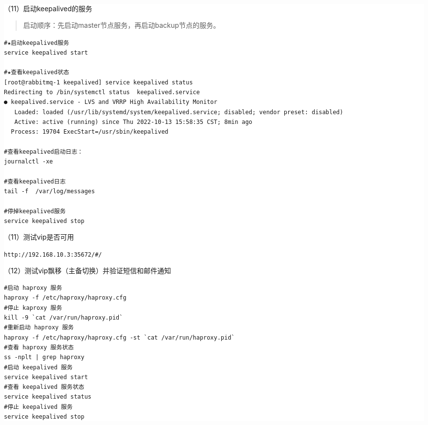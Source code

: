 （11）启动keepalived的服务

> 启动顺序：先启动master节点服务，再启动backup节点的服务。

```shell
#★启动keepalived服务
service keepalived start

#★查看keepalived状态
[root@rabbitmq-1 keepalived] service keepalived status
Redirecting to /bin/systemctl status  keepalived.service
● keepalived.service - LVS and VRRP High Availability Monitor
   Loaded: loaded (/usr/lib/systemd/system/keepalived.service; disabled; vendor preset: disabled)
   Active: active (running) since Thu 2022-10-13 15:58:35 CST; 8min ago
  Process: 19704 ExecStart=/usr/sbin/keepalived 
  
#查看keepalived启动日志：
journalctl -xe

#查看keepalived日志
tail -f  /var/log/messages

#停掉keepalived服务
service keepalived stop

```

（11）测试vip是否可用

```
http://192.168.10.3:35672/#/
```

（12）测试vip飘移（主备切换）并验证短信和邮件通知

```shell
#启动 haproxy 服务
haproxy -f /etc/haproxy/haproxy.cfg
#停止 kaproxy 服务
kill -9 `cat /var/run/haproxy.pid`
#重新启动 haproxy 服务
haproxy -f /etc/haproxy/haproxy.cfg -st `cat /var/run/haproxy.pid`
#查看 haproxy 服务状态
ss -nplt | grep haproxy
#启动 keepalived 服务
service keepalived start
#查看 keepalived 服务状态
service keepalived status
#停止 keepalived 服务
service keepalived stop

```

